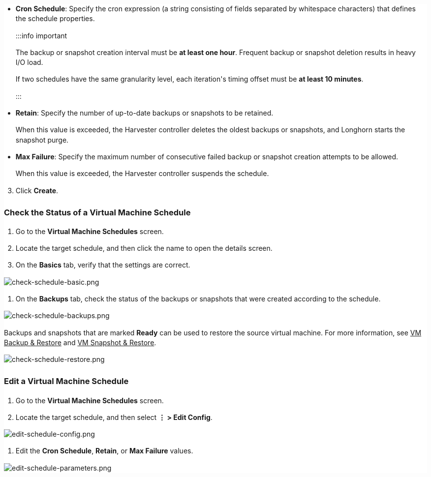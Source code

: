   - **Cron Schedule**: Specify the cron expression (a string consisting of fields separated by whitespace characters) that defines the schedule properties.

    :::info important

    The backup or snapshot creation interval must be **at least one hour**. Frequent backup or snapshot deletion results in heavy I/O load.

    If two schedules have the same granularity level, each iteration's timing offset must be **at least 10 minutes**.

    :::

  - **Retain**: Specify the number of up-to-date backups or snapshots to be retained.

    When this value is exceeded, the Harvester controller deletes the oldest backups or snapshots, and Longhorn starts the snapshot purge.

  - **Max Failure**: Specify the maximum number of consecutive failed backup or snapshot creation attempts to be allowed.

    When this value is exceeded, the Harvester controller suspends the schedule.

3. Click **Create**.

### Check the Status of a Virtual Machine Schedule

1. Go to the **Virtual Machine Schedules** screen.

1. Locate the target schedule, and then click the name to open the details screen.

1. On the **Basics** tab, verify that the settings are correct.

  ![check-schedule-basic.png](/img/v1.4/vm/check-schedule-basic.png)

1. On the **Backups** tab, check the status of the backups or snapshots that were created according to the schedule.

  ![check-schedule-backups.png](/img/v1.4/vm/check-schedule-backups.png)

  Backups and snapshots that are marked **Ready** can be used to restore the source virtual machine. For more information, see [VM Backup & Restore](#vm-backup--restore) and [VM Snapshot & Restore](#vm-snapshot--restore).

  ![check-schedule-restore.png](/img/v1.4/vm/check-schedule-restore.png)

### Edit a Virtual Machine Schedule

1. Go to the **Virtual Machine Schedules** screen.

1. Locate the target schedule, and then select **⋮ > Edit Config**.

  ![edit-schedule-config.png](/img/v1.4/vm/edit-schedule-config.png)

1. Edit the **Cron Schedule**, **Retain**, or **Max Failure** values.

  ![edit-schedule-parameters.png](/img/v1.4/vm/edit-schedule-parameters.png)
